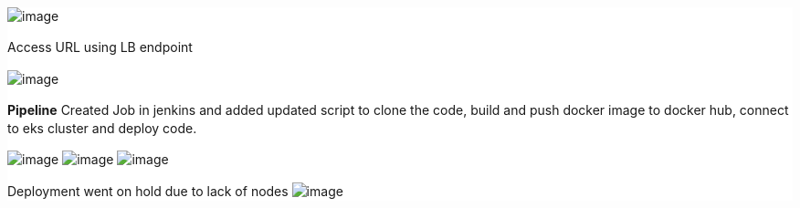 <img width="1482" height="433" alt="image" src="https://github.com/user-attachments/assets/7e9f6f92-ec73-4073-aa57-1f85e45144fb" />


Access URL using LB endpoint

<img width="1914" height="821" alt="image" src="https://github.com/user-attachments/assets/44defb5f-d588-4b10-a49f-bda182d803f1" />


**Pipeline**
Created Job in jenkins and added updated script to clone the code, build and push docker image to docker hub, connect to eks cluster and deploy code.

<img width="1490" height="610" alt="image" src="https://github.com/user-attachments/assets/a74d76de-c92e-4f7a-b16b-2c34dd1c847c" />

<img width="1902" height="373" alt="image" src="https://github.com/user-attachments/assets/623ceceb-65a9-4b27-ab2d-2c0f2a1b0cf6" />

<img width="1472" height="238" alt="image" src="https://github.com/user-attachments/assets/8ddf46f8-3f15-4609-867b-17290efdc468" />

Deployment went on hold due to lack of nodes
<img width="1477" height="517" alt="image" src="https://github.com/user-attachments/assets/61b4fb26-ef9e-4d01-bf7a-b06f99e7a338" />















